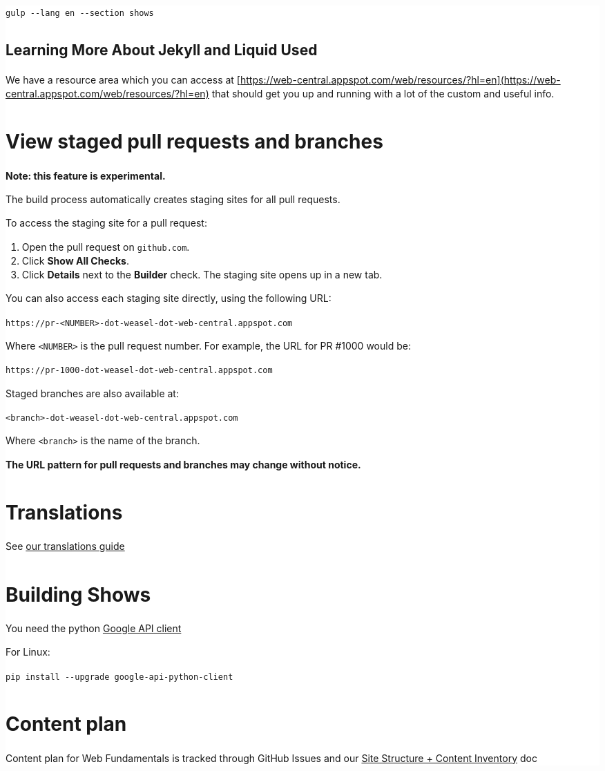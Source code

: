     gulp --lang en --section shows

## Learning More About Jekyll and Liquid Used

We have a resource area which you can access at [https://web-central.appspot.com/web/resources/?hl=en](https://web-central.appspot.com/web/resources/?hl=en) that should get you up and running with a lot of the custom and useful info.

# View staged pull requests and branches

**Note: this feature is experimental.**

The build process automatically creates staging sites for all pull requests.

To access the staging site for a pull request:

1. Open the pull request on `github.com`.
2. Click **Show All Checks**.
3. Click **Details** next to the **Builder** check. The staging site opens
   up in a new tab. 

You can also access each staging site directly, using the following URL:

    https://pr-<NUMBER>-dot-weasel-dot-web-central.appspot.com

Where `<NUMBER>` is the pull request number. For example, the URL for
PR #1000 would be:

    https://pr-1000-dot-weasel-dot-web-central.appspot.com

Staged branches are also available at:

    <branch>-dot-weasel-dot-web-central.appspot.com

Where `<branch>` is the name of the branch. 

**The URL pattern for pull requests and branches may change without notice.**

# Translations

See [our translations guide](TRANSLATION.md)

# Building Shows

You need the python [Google API client](https://developers.google.com/api-client-library/python/start/installation)

For Linux:

    pip install --upgrade google-api-python-client

# Content plan

Content plan for Web Fundamentals is tracked through GitHub Issues and our [Site Structure + Content Inventory](http://goo.gl/nWDD0M) doc
